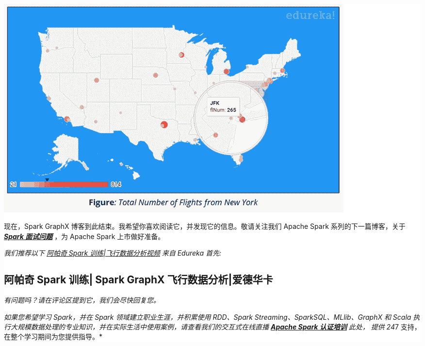 ![Visualizing Results - Spark GraphX - Edureka](img/dca2e12e1d544a34d7f3e6ede83f449e.png)

现在，Spark GraphX 博客到此结束。我希望你喜欢阅读它，并发现它的信息。敬请关注我们 Apache Spark 系列的下一篇博客，关于 ***[Spark 面试问题](https://www.edureka.co/blog/interview-questions/top-apache-spark-interview-questions-2016/)*** ，为 Apache Spark 上市做好准备。

*我们推荐以下 [阿帕奇 Spark 训练|飞行数据分析视频](https://www.youtube.com/watch?v=BQlgZaKvfac&amp;list=PL9ooVrP1hQOGyFc60sExNX1qBWJyV5IMb) 来自 Edureka 首先:*

## **阿帕奇 Spark 训练| Spark GraphX 飞行数据分析|爱德华卡**

*有问题吗？请在评论区提到它，我们会尽快回复您。*

*如果您希望学习 Spark，并在 Spark 领域建立职业生涯，并积累使用 RDD、Spark Streaming、SparkSQL、MLlib、GraphX 和 Scala 执行大规模数据处理的专业知识，并在实际生活中使用案例，请查看我们的交互式在线直播* ***[Apache Spark 认证培训](https://www.edureka.co/apache-spark-scala-training)** 此处，* *提供 24*7 支持，在整个学习期间为您提供指导。*